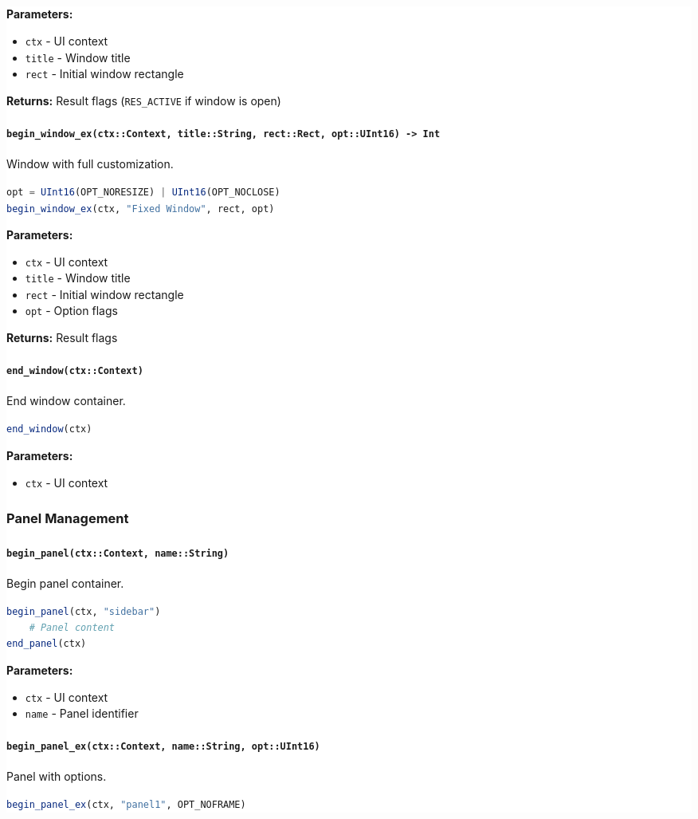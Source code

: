 **Parameters:**
- `ctx` - UI context
- `title` - Window title
- `rect` - Initial window rectangle

**Returns:** Result flags (`RES_ACTIVE` if window is open)

#### `begin_window_ex(ctx::Context, title::String, rect::Rect, opt::UInt16) -> Int`

Window with full customization.

```julia
opt = UInt16(OPT_NORESIZE) | UInt16(OPT_NOCLOSE)
begin_window_ex(ctx, "Fixed Window", rect, opt)
```

**Parameters:**
- `ctx` - UI context
- `title` - Window title
- `rect` - Initial window rectangle
- `opt` - Option flags

**Returns:** Result flags

#### `end_window(ctx::Context)`

End window container.

```julia
end_window(ctx)
```

**Parameters:**
- `ctx` - UI context

### Panel Management

#### `begin_panel(ctx::Context, name::String)`

Begin panel container.

```julia
begin_panel(ctx, "sidebar")
    # Panel content
end_panel(ctx)
```

**Parameters:**
- `ctx` - UI context
- `name` - Panel identifier

#### `begin_panel_ex(ctx::Context, name::String, opt::UInt16)`

Panel with options.

```julia
begin_panel_ex(ctx, "panel1", OPT_NOFRAME)
```
